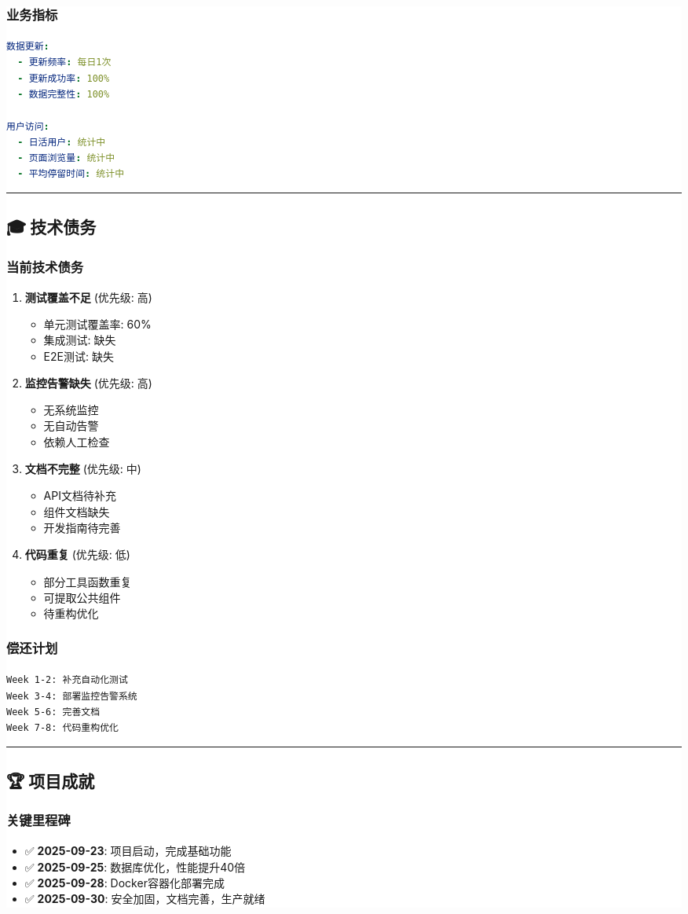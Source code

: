 ### 业务指标
```yaml
数据更新:
  - 更新频率: 每日1次
  - 更新成功率: 100%
  - 数据完整性: 100%

用户访问:
  - 日活用户: 统计中
  - 页面浏览量: 统计中
  - 平均停留时间: 统计中
```

---

## 🎓 技术债务

### 当前技术债务
1. **测试覆盖不足** (优先级: 高)
   - 单元测试覆盖率: 60%
   - 集成测试: 缺失
   - E2E测试: 缺失

2. **监控告警缺失** (优先级: 高)
   - 无系统监控
   - 无自动告警
   - 依赖人工检查

3. **文档不完整** (优先级: 中)
   - API文档待补充
   - 组件文档缺失
   - 开发指南待完善

4. **代码重复** (优先级: 低)
   - 部分工具函数重复
   - 可提取公共组件
   - 待重构优化

### 偿还计划
```bash
Week 1-2: 补充自动化测试
Week 3-4: 部署监控告警系统
Week 5-6: 完善文档
Week 7-8: 代码重构优化
```

---

## 🏆 项目成就

### 关键里程碑
- ✅ **2025-09-23**: 项目启动，完成基础功能
- ✅ **2025-09-25**: 数据库优化，性能提升40倍
- ✅ **2025-09-28**: Docker容器化部署完成
- ✅ **2025-09-30**: 安全加固，文档完善，生产就绪
